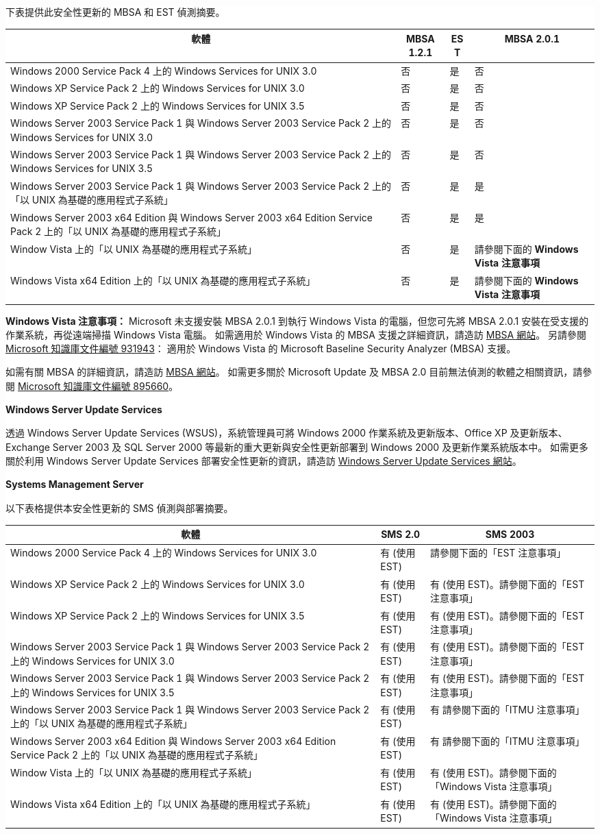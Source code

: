 下表提供此安全性更新的 MBSA 和 EST 偵測摘要。
  
| 軟體                                                                                                                     | MBSA 1.2.1 | EST | MBSA 2.0.1                                  |  
|--------------------------------------------------------------------------------------------------------------------------|------------|-----|---------------------------------------------|  
| Windows 2000 Service Pack 4 上的 Windows Services for UNIX 3.0                                                           | 否         | 是  | 否                                          |  
| Windows XP Service Pack 2 上的 Windows Services for UNIX 3.0                                                             | 否         | 是  | 否                                          |  
| Windows XP Service Pack 2 上的 Windows Services for UNIX 3.5                                                             | 否         | 是  | 否                                          |  
| Windows Server 2003 Service Pack 1 與 Windows Server 2003 Service Pack 2 上的 Windows Services for UNIX 3.0              | 否         | 是  | 否                                          |  
| Windows Server 2003 Service Pack 1 與 Windows Server 2003 Service Pack 2 上的 Windows Services for UNIX 3.5              | 否         | 是  | 否                                          |  
| Windows Server 2003 Service Pack 1 與 Windows Server 2003 Service Pack 2 上的「以 UNIX 為基礎的應用程式子系統」          | 否         | 是  | 是                                          |  
| Windows Server 2003 x64 Edition 與 Windows Server 2003 x64 Edition Service Pack 2 上的「以 UNIX 為基礎的應用程式子系統」 | 否         | 是  | 是                                          |  
| Window Vista 上的「以 UNIX 為基礎的應用程式子系統」                                                                      | 否         | 是  | 請參閱下面的 **Windows** **Vista 注意事項** |  
| Windows Vista x64 Edition 上的「以 UNIX 為基礎的應用程式子系統」                                                         | 否         | 是  | 請參閱下面的 **Windows** **Vista 注意事項** |
  
**Windows Vista 注意事項：** Microsoft 未支援安裝 MBSA 2.0.1 到執行 Windows Vista 的電腦，但您可先將 MBSA 2.0.1 安裝在受支援的作業系統，再從遠端掃描 Windows Vista 電腦。 如需適用於 Windows Vista 的 MBSA 支援之詳細資訊，請造訪 [MBSA 網站](http://go.microsoft.com/fwlink/?linkid=21134)。 另請參閱 [Microsoft 知識庫文件編號 931943](http://support.microsoft.com/kb/931943)： 適用於 Windows Vista 的 Microsoft Baseline Security Analyzer (MBSA) 支援。
  
如需有關 MBSA 的詳細資訊，請造訪 [MBSA 網站](http://go.microsoft.com/fwlink/?linkid=21134)。 如需更多關於 Microsoft Update 及 MBSA 2.0 目前無法偵測的軟體之相關資訊，請參閱 [Microsoft 知識庫文件編號 895660](http://support.microsoft.com/kb/895660)。
  
**Windows Server Update Services**  
  
透過 Windows Server Update Services (WSUS)，系統管理員可將 Windows 2000 作業系統及更新版本、Office XP 及更新版本、Exchange Server 2003 及 SQL Server 2000 等最新的重大更新與安全性更新部署到 Windows 2000 及更新作業系統版本中。 如需更多關於利用 Windows Server Update Services 部署安全性更新的資訊，請造訪 [Windows Server Update Services 網站](http://go.microsoft.com/fwlink/?linkid=50120)。
  
**Systems Management Server**  
  
以下表格提供本安全性更新的 SMS 偵測與部署摘要。
  
| 軟體                                                                                                                     | SMS 2.0       | SMS 2003                                              |  
|--------------------------------------------------------------------------------------------------------------------------|---------------|-------------------------------------------------------|  
| Windows 2000 Service Pack 4 上的 Windows Services for UNIX 3.0                                                           | 有 (使用 EST) | 請參閱下面的「EST 注意事項」                          |  
| Windows XP Service Pack 2 上的 Windows Services for UNIX 3.0                                                             | 有 (使用 EST) | 有 (使用 EST)。請參閱下面的「EST 注意事項」           |  
| Windows XP Service Pack 2 上的 Windows Services for UNIX 3.5                                                             | 有 (使用 EST) | 有 (使用 EST)。請參閱下面的「EST 注意事項」           |  
| Windows Server 2003 Service Pack 1 與 Windows Server 2003 Service Pack 2 上的 Windows Services for UNIX 3.0              | 有 (使用 EST) | 有 (使用 EST)。請參閱下面的「EST 注意事項」           |  
| Windows Server 2003 Service Pack 1 與 Windows Server 2003 Service Pack 2 上的 Windows Services for UNIX 3.5              | 有 (使用 EST) | 有 (使用 EST)。請參閱下面的「EST 注意事項」           |  
| Windows Server 2003 Service Pack 1 與 Windows Server 2003 Service Pack 2 上的「以 UNIX 為基礎的應用程式子系統」          | 有 (使用 EST) | 有 請參閱下面的「ITMU 注意事項」                      |  
| Windows Server 2003 x64 Edition 與 Windows Server 2003 x64 Edition Service Pack 2 上的「以 UNIX 為基礎的應用程式子系統」 | 有 (使用 EST) | 有 請參閱下面的「ITMU 注意事項」                      |  
| Window Vista 上的「以 UNIX 為基礎的應用程式子系統」                                                                      | 有 (使用 EST) | 有 (使用 EST)。請參閱下面的「Windows Vista 注意事項」 |  
| Windows Vista x64 Edition 上的「以 UNIX 為基礎的應用程式子系統」                                                         | 有 (使用 EST) | 有 (使用 EST)。請參閱下面的「Windows Vista 注意事項」 |
  